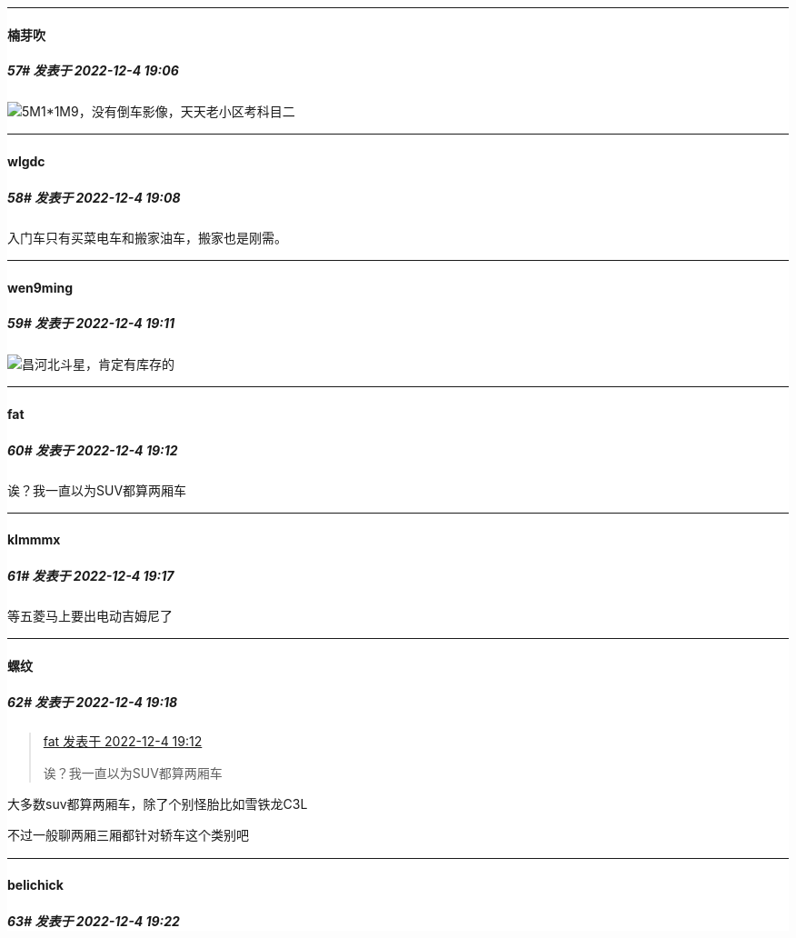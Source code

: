 *****

####  楠芽吹  
##### 57#       发表于 2022-12-4 19:06

<img src="https://static.saraba1st.com/image/smiley/face2017/067.png" referrerpolicy="no-referrer">5M1*1M9，没有倒车影像，天天老小区考科目二 

*****

####  wlgdc  
##### 58#       发表于 2022-12-4 19:08

入门车只有买菜电车和搬家油车，搬家也是刚需。

*****

####  wen9ming  
##### 59#       发表于 2022-12-4 19:11

<img src="https://static.saraba1st.com/image/smiley/face2017/067.png" referrerpolicy="no-referrer">昌河北斗星，肯定有库存的

*****

####  fat  
##### 60#       发表于 2022-12-4 19:12

诶？我一直以为SUV都算两厢车



*****

####  klmmmx  
##### 61#       发表于 2022-12-4 19:17

等五菱马上要出电动吉姆尼了

*****

####  螺纹  
##### 62#       发表于 2022-12-4 19:18

<blockquote><a href="httphttps://bbs.saraba1st.com/2b/forum.php?mod=redirect&amp;goto=findpost&amp;pid=58764068&amp;ptid=2108283" target="_blank">fat 发表于 2022-12-4 19:12</a>

诶？我一直以为SUV都算两厢车</blockquote>
大多数suv都算两厢车，除了个别怪胎比如雪铁龙C3L

不过一般聊两厢三厢都针对轿车这个类别吧



*****

####  belichick  
##### 63#       发表于 2022-12-4 19:22
